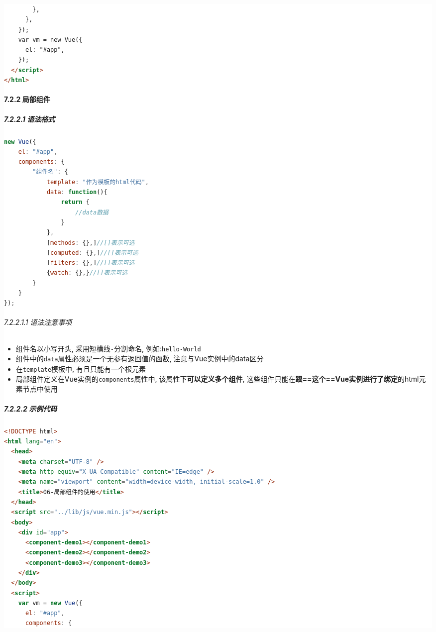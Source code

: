 ```html
        },
      },
    });
    var vm = new Vue({
      el: "#app",
    });
  </script>
</html>

```

#### 7.2.2 局部组件

##### 7.2.2.1 语法格式

```js
new Vue({
    el: "#app",
    components: {
        "组件名": {
            template: "作为模板的html代码",
            data: function(){
                return {
                    //data数据
                }
            },
            [methods: {},]//[]表示可选
        	[computed: {},]//[]表示可选
    		[filters: {},]//[]表示可选
        	{watch: {},}//[]表示可选
        }
    }
});
```

###### 7.2.2.1.1 语法注意事项

- 组件名以小写开头, 采用短横线`-`分割命名, 例如:`hello-World`
- 组件中的`data`属性必须是一个无参有返回值的函数, 注意与Vue实例中的data区分
- 在`template`模板中, 有且只能有一个根元素
- 局部组件定义在Vue实例的`components`属性中, 该属性下**可以定义多个组件**, 这些组件只能在**跟==这个==Vue实例进行了绑定**的html元素节点中使用

##### 7.2.2.2 示例代码

```html
<!DOCTYPE html>
<html lang="en">
  <head>
    <meta charset="UTF-8" />
    <meta http-equiv="X-UA-Compatible" content="IE=edge" />
    <meta name="viewport" content="width=device-width, initial-scale=1.0" />
    <title>06-局部组件的使用</title>
  </head>
  <script src="../lib/js/vue.min.js"></script>
  <body>
    <div id="app">
      <component-demo1></component-demo1>
      <component-demo2></component-demo2>
      <component-demo3></component-demo3>
    </div>
  </body>
  <script>
    var vm = new Vue({
      el: "#app",
      components: {
```

[^注释1]: 此时处理函数里是无法执行被阻止的默认处理方式的
[^注1]: 响应式依赖就是该函数从`model`中调用的属性
[^注2]: 就是说此时组件的模板还未进入`DOM`中, 也就不会渲染到页面上了